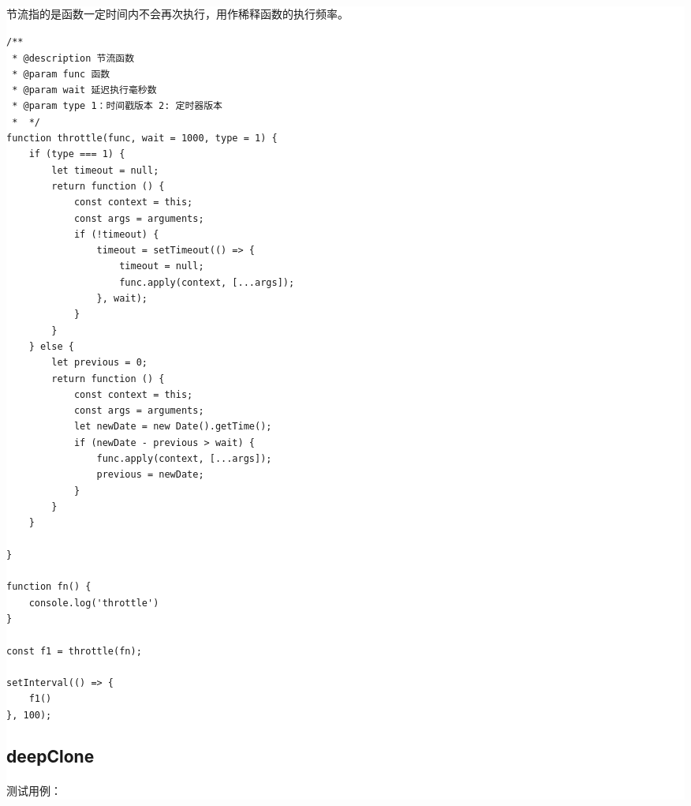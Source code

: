 节流指的是函数一定时间内不会再次执行，用作稀释函数的执行频率。

```
/**
 * @description 节流函数
 * @param func 函数
 * @param wait 延迟执行毫秒数
 * @param type 1：时间戳版本 2: 定时器版本
 *  */
function throttle(func, wait = 1000, type = 1) {
    if (type === 1) {
        let timeout = null;
        return function () {
            const context = this;
            const args = arguments;
            if (!timeout) {
                timeout = setTimeout(() => {
                    timeout = null;
                    func.apply(context, [...args]);
                }, wait);
            }
        }
    } else {
        let previous = 0;
        return function () {
            const context = this;
            const args = arguments;
            let newDate = new Date().getTime();
            if (newDate - previous > wait) {
                func.apply(context, [...args]);
                previous = newDate;
            }
        }
    }

}

function fn() {
    console.log('throttle')
}

const f1 = throttle(fn);

setInterval(() => {
    f1()
}, 100);
```



## deepClone

测试用例：
